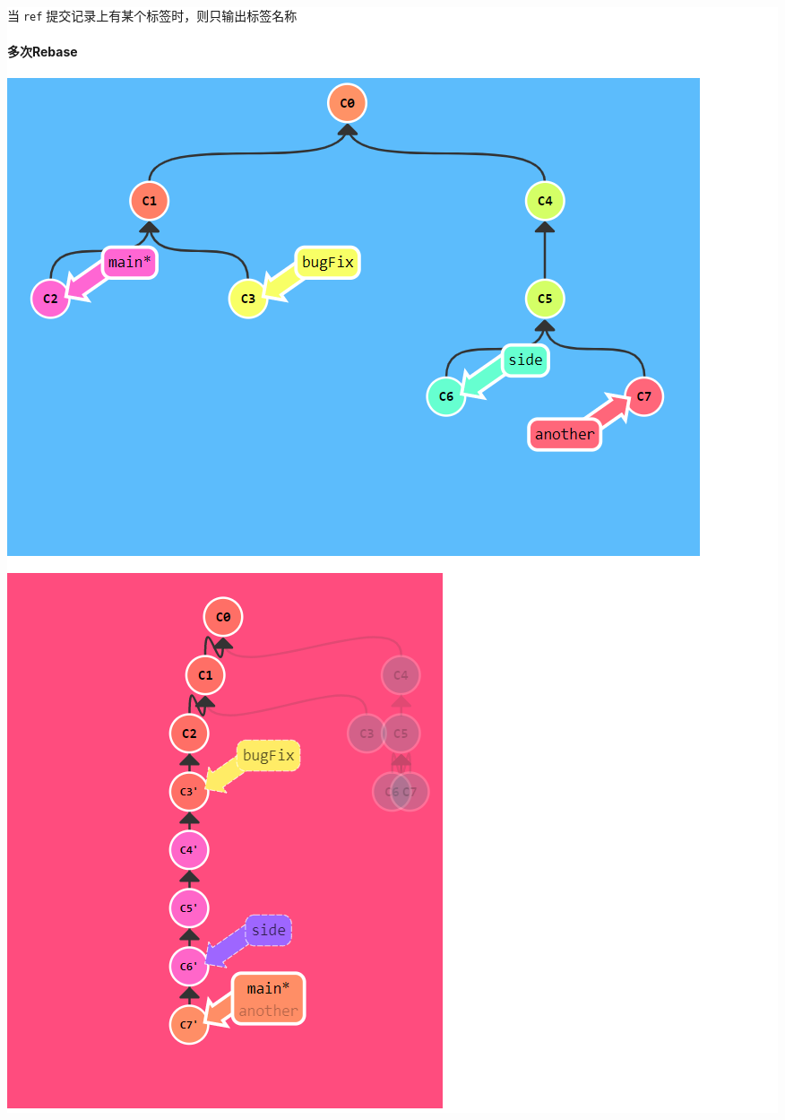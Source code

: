 当 `ref` 提交记录上有某个标签时，则只输出标签名称

#### 多次Rebase

![image-20221216151308542](../Git.assets/image-20221216151308542.png)

![image-20221216151045193](../Git.assets/image-20221216151045193.png)
